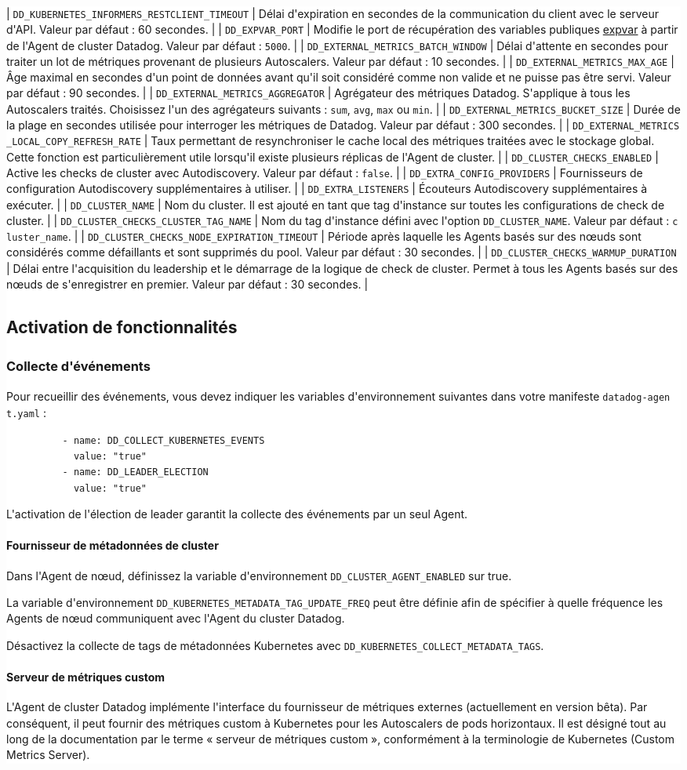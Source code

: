 | `DD_KUBERNETES_INFORMERS_RESTCLIENT_TIMEOUT`  | Délai d'expiration en secondes de la communication du client avec le serveur d'API. Valeur par défaut : 60 secondes.                                                                                    |
| `DD_EXPVAR_PORT`                              | Modifie le port de récupération des variables publiques [expvar][6] à partir de l'Agent de cluster Datadog. Valeur par défaut : `5000`.                         |
| `DD_EXTERNAL_METRICS_BATCH_WINDOW`            | Délai d'attente en secondes pour traiter un lot de métriques provenant de plusieurs Autoscalers. Valeur par défaut : 10 secondes.                                                                        |
| `DD_EXTERNAL_METRICS_MAX_AGE`                 | Âge maximal en secondes d'un point de données avant qu'il soit considéré comme non valide et ne puisse pas être servi. Valeur par défaut : 90 secondes.                                                                      |
| `DD_EXTERNAL_METRICS_AGGREGATOR`              | Agrégateur des métriques Datadog. S'applique à tous les Autoscalers traités. Choisissez l'un des agrégateurs suivants : `sum`, `avg`, `max` ou `min`.                                                                |
| `DD_EXTERNAL_METRICS_BUCKET_SIZE`             | Durée de la plage en secondes utilisée pour interroger les métriques de Datadog. Valeur par défaut : 300 secondes.                                                                                      |
| `DD_EXTERNAL_METRICS_LOCAL_COPY_REFRESH_RATE` | Taux permettant de resynchroniser le cache local des métriques traitées avec le stockage global. Cette fonction est particulièrement utile lorsqu'il existe plusieurs réplicas de l'Agent de cluster.                                           |
| `DD_CLUSTER_CHECKS_ENABLED`                   | Active les checks de cluster avec Autodiscovery. Valeur par défaut : `false`. |
| `DD_EXTRA_CONFIG_PROVIDERS`                   | Fournisseurs de configuration Autodiscovery supplémentaires à utiliser. |
| `DD_EXTRA_LISTENERS`                          | Écouteurs Autodiscovery supplémentaires à exécuter. |
| `DD_CLUSTER_NAME`                             | Nom du cluster. Il est ajouté en tant que tag d'instance sur toutes les configurations de check de cluster. |
| `DD_CLUSTER_CHECKS_CLUSTER_TAG_NAME`          | Nom du tag d'instance défini avec l'option `DD_CLUSTER_NAME`. Valeur par défaut : `cluster_name`. |
| `DD_CLUSTER_CHECKS_NODE_EXPIRATION_TIMEOUT`   | Période après laquelle les Agents basés sur des nœuds sont considérés comme défaillants et sont supprimés du pool. Valeur par défaut : 30 secondes. |
| `DD_CLUSTER_CHECKS_WARMUP_DURATION`           | Délai entre l'acquisition du leadership et le démarrage de la logique de check de cluster. Permet à tous les Agents basés sur des nœuds de s'enregistrer en premier. Valeur par défaut : 30 secondes. |


## Activation de fonctionnalités
### Collecte d'événements

Pour recueillir des événements, vous devez indiquer les variables d'environnement suivantes dans votre manifeste `datadog-agent.yaml` :

```
          - name: DD_COLLECT_KUBERNETES_EVENTS
            value: "true"
          - name: DD_LEADER_ELECTION
            value: "true"
```
L'activation de l'élection de leader garantit la collecte des événements par un seul Agent.

#### Fournisseur de métadonnées de cluster

Dans l'Agent de nœud, définissez la variable d'environnement `DD_CLUSTER_AGENT_ENABLED` sur true.

La variable d'environnement `DD_KUBERNETES_METADATA_TAG_UPDATE_FREQ` peut être définie afin de spécifier à quelle fréquence les Agents de nœud communiquent avec l'Agent du cluster Datadog.

Désactivez la collecte de tags de métadonnées Kubernetes avec `DD_KUBERNETES_COLLECT_METADATA_TAGS`.

#### Serveur de métriques custom

L'Agent de cluster Datadog implémente l'interface du fournisseur de métriques externes (actuellement en version bêta). Par conséquent, il peut fournir des métriques custom à Kubernetes pour les Autoscalers de pods horizontaux. Il est désigné tout au long de la documentation par le terme « serveur de métriques custom », conformément à la terminologie de Kubernetes (Custom Metrics Server).


[1]: https://github.com/DataDog/datadog-agent/blob/master/docs/cluster-agent/CUSTOM_METRICS_SERVER.md
[2]: https://github.com/DataDog/datadog-agent/tree/master/Dockerfiles/manifests/cluster-agent/rbac
[3]: https://github.com/DataDog/datadog-agent/blob/master/Dockerfiles/manifests/cluster-agent/dca-secret.yaml
[4]: https://app.datadoghq.com/account/settings#api
[5]: https://github.com/DataDog/datadog-agent/blob/master/Dockerfiles/manifests/cluster-agent/rbac/rbac-agent.yaml
[6]: https://golang.org/pkg/expvar
[7]: https://github.com/DataDog/datadog-agent/blob/master/Dockerfiles/manifests/cluster-agent/hpa-example/cluster-agent-hpa-svc.yaml
[8]: https://github.com/DataDog/datadog-agent/blob/master/Dockerfiles/manifests/cluster-agent/hpa-example/rbac-hpa.yaml
[9]: https://kubernetes.io/docs/tasks/run-application/horizontal-pod-autoscale
[10]: /fr/agent/autodiscovery/clusterchecks/#setting-up-check-configurations
[11]: /fr/agent/autodiscovery/clusterchecks